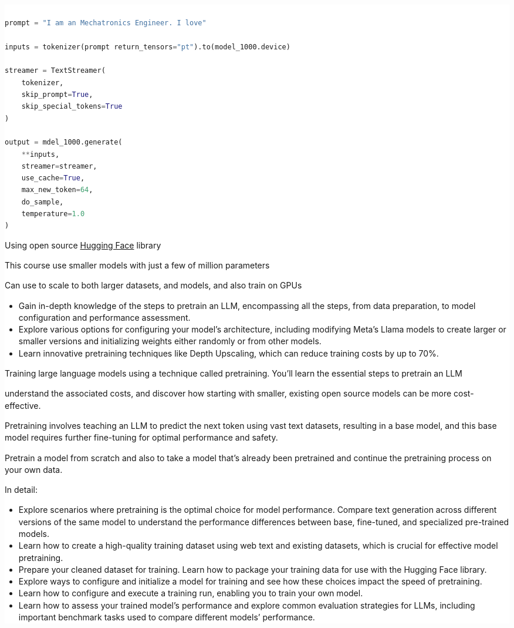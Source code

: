 ```python

prompt = "I am an Mechatronics Engineer. I love"

inputs = tokenizer(prompt return_tensors="pt").to(model_1000.device)

streamer = TextStreamer(
	tokenizer,
	skip_prompt=True,
	skip_special_tokens=True
)

output = mdel_1000.generate(
	**inputs,
	streamer=streamer,
	use_cache=True,
	max_new_token=64,
	do_sample,
	temperature=1.0
)
```

Using open source [Hugging Face](Hugging%20Face.md) library

This course use smaller models with just a few of million parameters

Can use to scale to both larger datasets, and models, and also train on GPUs


- Gain in-depth knowledge of the steps to pretrain an LLM, encompassing all the steps, from data preparation, to model configuration and performance assessment.
- Explore various options for configuring your model’s architecture, including modifying Meta’s Llama models to create larger or smaller versions and initializing weights either randomly or from other models.
- Learn innovative pretraining techniques like Depth Upscaling, which can reduce training costs by up to 70%.

Training large language models using a technique called pretraining. You’ll learn the essential steps to pretrain an LLM

understand the associated costs, and discover how starting with smaller, existing open source models can be more cost-effective.

Pretraining involves teaching an LLM to predict the next token using vast text datasets, resulting in a base model, and this base model requires further fine-tuning for optimal performance and safety.

Pretrain a model from scratch and also to take a model that’s already been pretrained and continue the pretraining process on your own data. 

In detail: 

- Explore scenarios where pretraining is the optimal choice for model performance. Compare text generation across different versions of the same model to understand the performance differences between base, fine-tuned, and specialized pre-trained models.
- Learn how to create a high-quality training dataset using web text and existing datasets, which is crucial for effective model pretraining.
- Prepare your cleaned dataset for training. Learn how to package your training data for use with the Hugging Face library.
- Explore ways to configure and initialize a model for training and see how these choices impact the speed of pretraining.
- Learn how to configure and execute a training run, enabling you to train your own model.
- Learn how to assess your trained model’s performance and explore common evaluation strategies for LLMs, including important benchmark tasks used to compare different models’ performance.
